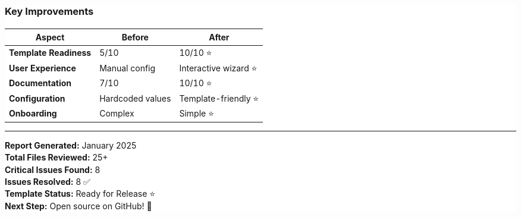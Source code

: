 ### Key Improvements

| Aspect | Before | After |
|--------|--------|-------|
| **Template Readiness** | 5/10 | 10/10 ⭐ |
| **User Experience** | Manual config | Interactive wizard ⭐ |
| **Documentation** | 7/10 | 10/10 ⭐ |
| **Configuration** | Hardcoded values | Template-friendly ⭐ |
| **Onboarding** | Complex | Simple ⭐ |

---

**Report Generated:** January 2025  
**Total Files Reviewed:** 25+  
**Critical Issues Found:** 8  
**Issues Resolved:** 8 ✅  
**Template Status:** Ready for Release ⭐  
**Next Step:** Open source on GitHub! 🚀
